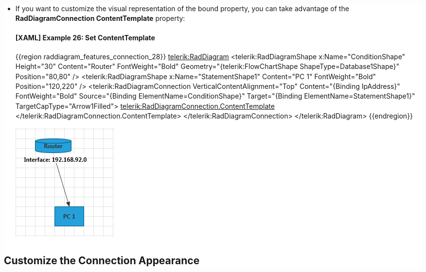 * If you want to customize the visual representation of the bound property, you can take advantage of the __RadDiagramConnection ContentTemplate__ property:

	#### __[XAML] Example 26: Set ContentTemplate__
	{{region raddiagram_features_connection_28}}
		<Grid>
			<telerik:RadDiagram>
				<telerik:RadDiagramShape x:Name="ConditionShape"
										 Height="30"
										 Content="Router"
										 FontWeight="Bold"
										 Geometry="{telerik:FlowChartShape ShapeType=Database1Shape}"
										 Position="80,80" />
				<telerik:RadDiagramShape x:Name="StatementShape1"
										 Content="PC 1"
										 FontWeight="Bold"
										 Position="120,220" />
				<telerik:RadDiagramConnection VerticalContentAlignment="Top"
											  Content="{Binding IpAddress}"
											  FontWeight="Bold"
											  Source="{Binding ElementName=ConditionShape}"
											  Target="{Binding ElementName=StatementShape1}"
											  TargetCapType="Arrow1Filled">
					<telerik:RadDiagramConnection.ContentTemplate>
						<DataTemplate>
							<StackPanel Margin="-60,5,0,0" Orientation="Horizontal">
								<TextBlock Text="Interface: " />
								<TextBlock Text="{Binding}" />
							</StackPanel>
						</DataTemplate>
					</telerik:RadDiagramConnection.ContentTemplate>
				</telerik:RadDiagramConnection>
			</telerik:RadDiagram>
		</Grid>
	{{endregion}}

	![Rad Diagram Features Connection Content Template](images/RadDiagram_Features_Connection_ContentTemplate.png)

## Customize the Connection Appearance
